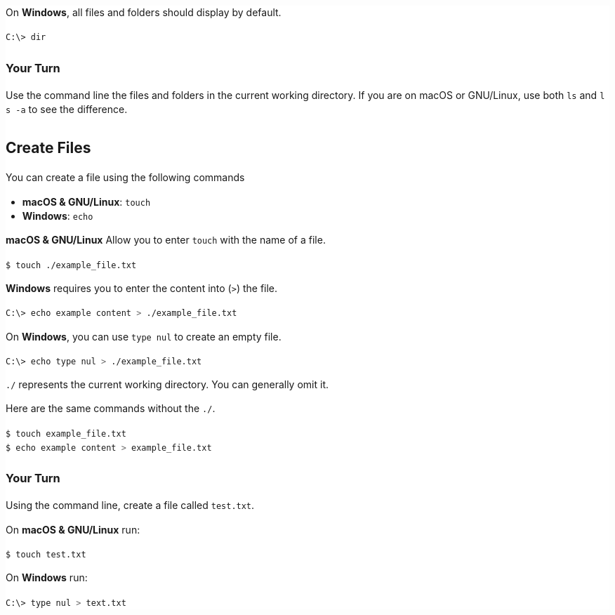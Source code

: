 On **Windows**, all files and folders should display by default.

```sh
C:\> dir
```

### Your Turn

Use the command line the files and folders in the current working directory. If you are
on macOS or GNU/Linux, use both `ls` and `ls -a` to see the difference.

## Create Files

You can create a file using the following commands

* **macOS & GNU/Linux**: `touch`
* **Windows**: `echo`

**macOS & GNU/Linux** Allow you to enter `touch` with the name of a file.

```sh
$ touch ./example_file.txt
```

**Windows** requires you to enter the content into (`>`) the file.

```sh
C:\> echo example content > ./example_file.txt
```

On **Windows**, you can use `type nul` to create an empty file.

```sh
C:\> echo type nul > ./example_file.txt
```

`./` represents the current working directory. You can generally omit it.

Here are the same commands without the `./`.

```sh
$ touch example_file.txt
$ echo example content > example_file.txt
```

### Your Turn

Using the command line, create a file called `test.txt`.

On **macOS & GNU/Linux** run:

```sh
$ touch test.txt
```

On **Windows** run:

```sh
C:\> type nul > text.txt
```
